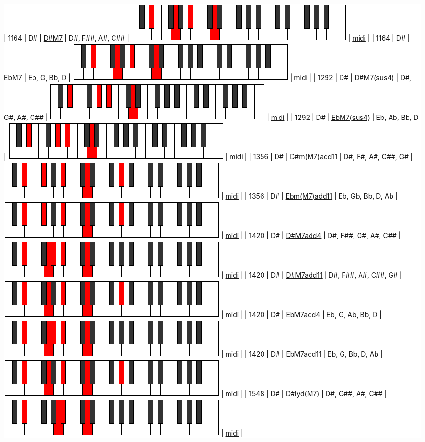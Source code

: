 | 1164 | D# | [D#M7](ChordDSharpMajorSeventh.md) | D#, F##, A#, C## | ![D#M7](ChordDSharpMajorSeventhRootPosition.png) | [midi](ChordDSharpMajorSeventhRootPosition.mid) |
| 1164 | D# | [EbM7](ChordEFlatMajorSeventh.md) | Eb, G, Bb, D | ![EbM7](ChordEFlatMajorSeventhRootPosition.png) | [midi](ChordEFlatMajorSeventhRootPosition.mid) |
| 1292 | D# | [D#M7(sus4)](ChordDSharpMajorSeventhSuspendedFourth.md) | D#, G#, A#, C## | ![D#M7(sus4)](ChordDSharpMajorSeventhSuspendedFourthRootPosition.png) | [midi](ChordDSharpMajorSeventhSuspendedFourthRootPosition.mid) |
| 1292 | D# | [EbM7(sus4)](ChordEFlatMajorSeventhSuspendedFourth.md) | Eb, Ab, Bb, D | ![EbM7(sus4)](ChordEFlatMajorSeventhSuspendedFourthRootPosition.png) | [midi](ChordEFlatMajorSeventhSuspendedFourthRootPosition.mid) |
| 1356 | D# | [D#m(M7)add11](ChordDSharpMinorMajorSeventhAddEleventh.md) | D#, F#, A#, C##, G# | ![D#m(M7)add11](ChordDSharpMinorMajorSeventhAddEleventhRootPosition.png) | [midi](ChordDSharpMinorMajorSeventhAddEleventhRootPosition.mid) |
| 1356 | D# | [Ebm(M7)add11](ChordEFlatMinorMajorSeventhAddEleventh.md) | Eb, Gb, Bb, D, Ab | ![Ebm(M7)add11](ChordEFlatMinorMajorSeventhAddEleventhRootPosition.png) | [midi](ChordEFlatMinorMajorSeventhAddEleventhRootPosition.mid) |
| 1420 | D# | [D#M7add4](ChordDSharpMajorSeventhAddFourth.md) | D#, F##, G#, A#, C## | ![D#M7add4](ChordDSharpMajorSeventhAddFourthRootPosition.png) | [midi](ChordDSharpMajorSeventhAddFourthRootPosition.mid) |
| 1420 | D# | [D#M7add11](ChordDSharpMajorSeventhAddEleventh.md) | D#, F##, A#, C##, G# | ![D#M7add11](ChordDSharpMajorSeventhAddEleventhRootPosition.png) | [midi](ChordDSharpMajorSeventhAddEleventhRootPosition.mid) |
| 1420 | D# | [EbM7add4](ChordEFlatMajorSeventhAddFourth.md) | Eb, G, Ab, Bb, D | ![EbM7add4](ChordEFlatMajorSeventhAddFourthRootPosition.png) | [midi](ChordEFlatMajorSeventhAddFourthRootPosition.mid) |
| 1420 | D# | [EbM7add11](ChordEFlatMajorSeventhAddEleventh.md) | Eb, G, Bb, D, Ab | ![EbM7add11](ChordEFlatMajorSeventhAddEleventhRootPosition.png) | [midi](ChordEFlatMajorSeventhAddEleventhRootPosition.mid) |
| 1548 | D# | [D#lyd(M7)](ChordDSharpLydianMajorSeventh.md) | D#, G##, A#, C## | ![D#lyd(M7)](ChordDSharpLydianMajorSeventhRootPosition.png) | [midi](ChordDSharpLydianMajorSeventhRootPosition.mid) |